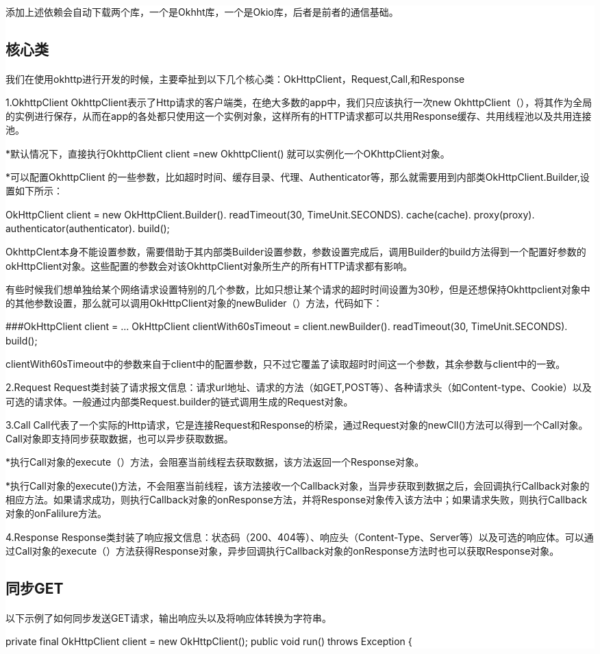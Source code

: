 添加上述依赖会自动下载两个库，一个是Okhht库，一个是Okio库，后者是前者的通信基础。

## 核心类

我们在使用okhttp进行开发的时候，主要牵扯到以下几个核心类：OkHttpClient，Request,Call,和Response

1.OkhttpClient
OkhttpClient表示了Http请求的客户端类，在绝大多数的app中，我们只应该执行一次new OkhttpClient（），将其作为全局的实例进行保存，从而在app的各处都只使用这一个实例对象，这样所有的HTTP请求都可以共用Response缓存、共用线程池以及共用连接池。

  *默认情况下，直接执行OkhttpClient client =new OkhttpClient() 就可以实例化一个OKhttpClient对象。
  
  *可以配置OkhttpClient 的一些参数，比如超时时间、缓存目录、代理、Authenticator等，那么就需要用到内部类OkHttpClient.Builder,设置如下所示：
  
  
 OkHttpClient client = new OkHttpClient.Builder().
        readTimeout(30, TimeUnit.SECONDS).
        cache(cache).
        proxy(proxy).
        authenticator(authenticator).
        build();

OkhttpClent本身不能设置参数，需要借助于其内部类Builder设置参数，参数设置完成后，调用Builder的build方法得到一个配置好参数的okHttpClient对象。这些配置的参数会对该OkhttpClient对象所生产的所有HTTP请求都有影响。

有些时候我们想单独给某个网络请求设置特别的几个参数，比如只想让某个请求的超时时间设置为30秒，但是还想保持Okhttpclient对象中的其他参数设置，那么就可以调用OkHttpClient对象的newBulider（）方法，代码如下：

###OkHttpClient client = ...
OkHttpClient clientWith60sTimeout = client.newBuilder().
        readTimeout(30, TimeUnit.SECONDS).
        build();

clientWith60sTimeout中的参数来自于client中的配置参数，只不过它覆盖了读取超时时间这一个参数，其余参数与client中的一致。


2.Request
Request类封装了请求报文信息：请求url地址、请求的方法（如GET,POST等）、各种请求头（如Content-type、Cookie）以及可选的请求体。一般通过内部类Request.builder的链式调用生成的Request对象。

3.Call
Call代表了一个实际的Http请求，它是连接Request和Response的桥梁，通过Request对象的newCll()方法可以得到一个Call对象。Call对象即支持同步获取数据，也可以异步获取数据。
  
  *执行Call对象的execute（）方法，会阻塞当前线程去获取数据，该方法返回一个Response对象。
  
  *执行Call对象的execute()方法，不会阻塞当前线程，该方法接收一个Callback对象，当异步获取到数据之后，会回调执行Callback对象的相应方法。如果请求成功，则执行Callback对象的onResponse方法，并将Response对象传入该方法中；如果请求失败，则执行Callback对象的onFalilure方法。
  
  4.Response
  Response类封装了响应报文信息：状态码（200、404等）、响应头（Content-Type、Server等）以及可选的响应体。可以通过Call对象的execute（）方法获得Response对象，异步回调执行Callback对象的onResponse方法时也可以获取Response对象。
  
  
## 同步GET
以下示例了如何同步发送GET请求，输出响应头以及将响应体转换为字符串。

private final OkHttpClient client = new OkHttpClient();
public void run() throws Exception {
